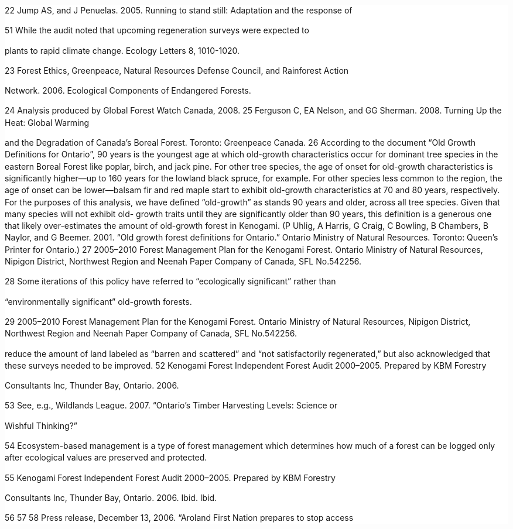 22  Jump AS, and J Penuelas. 2005. Running to stand still: Adaptation and the response of

51  While the audit noted that upcoming regeneration surveys were expected to

plants to rapid climate change. Ecology Letters 8, 1010-1020.

23  Forest Ethics, Greenpeace, Natural Resources Defense Council, and Rainforest Action

Network. 2006. Ecological Components of Endangered Forests.

24  Analysis produced by Global Forest Watch Canada, 2008.
25  Ferguson C, EA Nelson, and GG Sherman. 2008. Turning Up the Heat: Global Warming

and the Degradation of Canada’s Boreal Forest. Toronto: Greenpeace Canada.
26  According to the document “Old Growth Definitions for Ontario”, 90 years is the youngest
age at which old-growth characteristics occur for dominant tree species in the eastern
Boreal Forest like poplar, birch, and jack pine. For other tree species, the age of onset for
old-growth characteristics is significantly higher—up to 160 years for the lowland black
spruce, for example. For other species less common to the region, the age of onset can
be lower—balsam fir and red maple start to exhibit old-growth characteristics at 70 and 80
years, respectively. For the purposes of this analysis, we have defined “old-growth” as stands
90 years and older, across all tree species. Given that many species will not exhibit old-
growth traits until they are significantly older than 90 years, this definition is a generous one
that likely over-estimates the amount of old-growth forest in Kenogami. (P Uhlig, A Harris, G
Craig, C Bowling, B Chambers, B Naylor, and G Beemer. 2001. “Old growth forest definitions
for Ontario.” Ontario Ministry of Natural Resources. Toronto: Queen’s Printer for Ontario.)
27  2005–2010 Forest Management Plan for the Kenogami Forest. Ontario Ministry of Natural
Resources, Nipigon District, Northwest Region and Neenah Paper Company of Canada,
SFL No.542256.

28  Some iterations of this policy have referred to “ecologically significant” rather than

“environmentally significant” old-growth forests.

29  2005–2010 Forest Management Plan for the Kenogami Forest. Ontario Ministry of Natural
Resources, Nipigon District, Northwest Region and Neenah Paper Company of Canada,
SFL No.542256.

reduce the amount of land labeled as “barren and scattered” and “not satisfactorily
regenerated,” but also acknowledged that these surveys needed to be improved.
52  Kenogami Forest Independent Forest Audit 2000–2005. Prepared by KBM Forestry

Consultants Inc, Thunder Bay, Ontario. 2006.

53  See, e.g., Wildlands League. 2007. “Ontario’s Timber Harvesting Levels: Science or

Wishful Thinking?”

54  Ecosystem-based management is a type of forest management which determines
how much of a forest can be logged only after ecological values are preserved and
protected.

55  Kenogami Forest Independent Forest Audit 2000–2005. Prepared by KBM Forestry

Consultants Inc, Thunder Bay, Ontario. 2006.
Ibid.
Ibid.

56
57
58  Press release, December 13, 2006. “Aroland First Nation prepares to stop access
